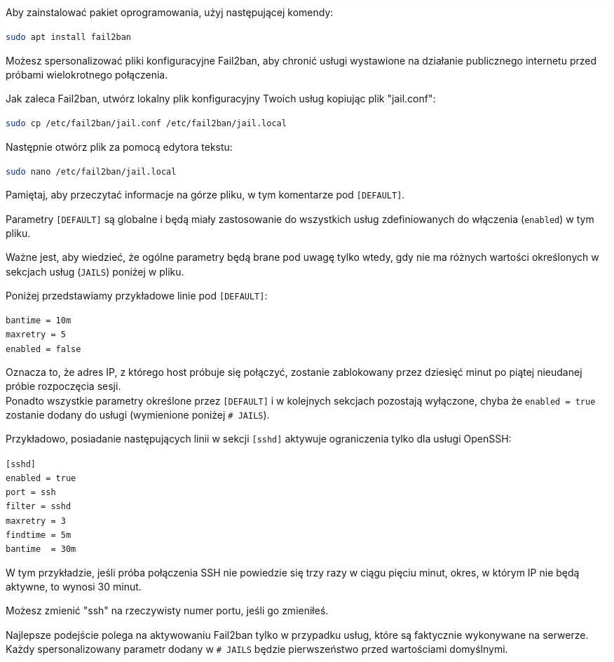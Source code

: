 Aby zainstalować pakiet oprogramowania, użyj następującej komendy:

```bash
sudo apt install fail2ban
```

Możesz spersonalizować pliki konfiguracyjne Fail2ban, aby chronić usługi wystawione na działanie publicznego internetu przed próbami wielokrotnego połączenia.

Jak zaleca Fail2ban, utwórz lokalny plik konfiguracyjny Twoich usług kopiując plik "jail.conf":

```bash
sudo cp /etc/fail2ban/jail.conf /etc/fail2ban/jail.local
```

Następnie otwórz plik za pomocą edytora tekstu:

```bash
sudo nano /etc/fail2ban/jail.local
```

Pamiętaj, aby przeczytać informacje na górze pliku, w tym komentarze pod `[DEFAULT]`.

Parametry `[DEFAULT]` są globalne i będą miały zastosowanie do wszystkich usług zdefiniowanych do włączenia (`enabled`) w tym pliku. 

Ważne jest, aby wiedzieć, że ogólne parametry będą brane pod uwagę tylko wtedy, gdy nie ma różnych wartości określonych w sekcjach usług (`JAILS`) poniżej w pliku.

Poniżej przedstawiamy przykładowe linie pod `[DEFAULT]`:

```console
bantime = 10m
maxretry = 5
enabled = false
```

Oznacza to, że adres IP, z którego host próbuje się połączyć, zostanie zablokowany przez dziesięć minut po piątej nieudanej próbie rozpoczęcia sesji.<br>
Ponadto wszystkie parametry określone przez `[DEFAULT]` i w kolejnych sekcjach pozostają wyłączone, chyba że `enabled = true` zostanie dodany do usługi (wymienione poniżej `# JAILS`).

Przykładowo, posiadanie następujących linii w sekcji `[sshd]` aktywuje ograniczenia tylko dla usługi OpenSSH:

```console
[sshd]
enabled = true
port = ssh
filter = sshd
maxretry = 3
findtime = 5m
bantime  = 30m
```

W tym przykładzie, jeśli próba połączenia SSH nie powiedzie się trzy razy w ciągu pięciu minut, okres, w którym IP nie będą aktywne, to wynosi 30 minut.

Możesz zmienić "ssh" na rzeczywisty numer portu, jeśli go zmieniłeś.

Najlepsze podejście polega na aktywowaniu Fail2ban tylko w przypadku usług, które są faktycznie wykonywane na serwerze. Każdy spersonalizowany parametr dodany w `# JAILS` będzie pierwszeństwo przed wartościami domyślnymi.
